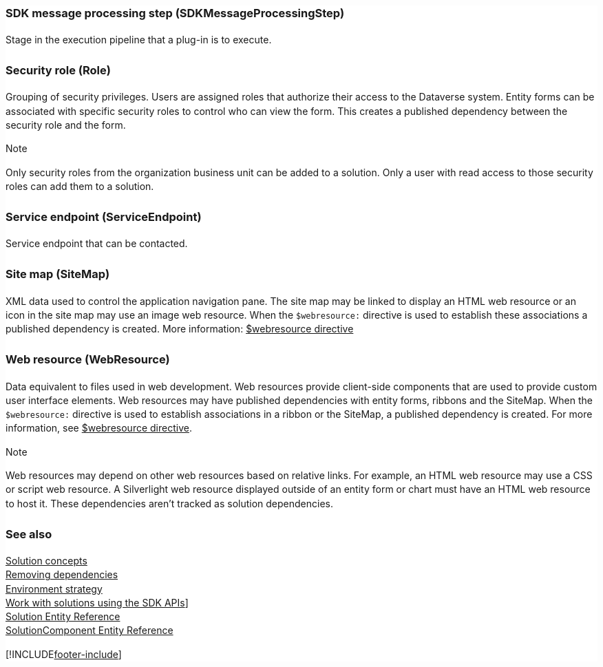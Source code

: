 <a name="BKMK_SDKMessageProcessingStep"></a>   
### SDK message processing step (SDKMessageProcessingStep)  
 Stage in the execution pipeline that a plug-in is to execute.  
  
<a name="BKMK_Role"></a>   
### Security role (Role)  
 Grouping of security privileges. Users are assigned roles that authorize their access to the Dataverse system. Entity forms can be associated with specific security roles to control who can view the form. This creates a published dependency between the security role and the form.  
  
> [!NOTE]
>  Only security roles from the organization business unit can be added to a solution. Only a user with read access to those security roles can add them to a solution.  
  
<a name="BKMK_ServiceEndpoint"></a>   
### Service endpoint (ServiceEndpoint)  
 Service endpoint that can be contacted.  
  
<a name="BKMK_SiteMap"></a>   
### Site map (SiteMap)  
 XML data used to control the application navigation pane. The site map may be linked to display an HTML web resource or an icon in the site map may use an image web resource. When the `$webresource:` directive is used to establish these associations a published dependency is created. More information: [$webresource directive](/dynamics365/customer-engagement/developer/web-resources#BKMK_WebResourceDirective)  
  
<a name="BKMK_WebResource"></a>   
### Web resource (WebResource)  
 Data equivalent to files used in web development. Web resources provide client-side components that are used to provide custom user interface elements. Web resources may have published dependencies with entity forms, ribbons and the SiteMap. When the `$webresource:` directive is used to establish associations in a ribbon or the SiteMap, a published dependency is created. For more information, see [$webresource directive](/dynamics365/customer-engagement/developer/web-resources#BKMK_WebResourceDirective).  
  
> [!NOTE]
>  Web resources may depend on other web resources based on relative links. For example, an HTML web resource may use a CSS or script web resource. A Silverlight web resource displayed outside of an entity form or chart must have an HTML web resource to host it. These dependencies aren’t tracked as solution dependencies.  
  
### See also  
 [Solution concepts](solution-concepts-alm.md)  
 [Removing dependencies](removing-dependencies.md)  
 [Environment strategy](environment-strategy-alm.md)   
 [Work with solutions using the SDK APIs](solution-api.md)]  
 [Solution Entity Reference](/powerapps/developer/common-data-service/reference/entities/solution)  
 [SolutionComponent Entity Reference](/powerapps/developer/common-data-service/reference/entities/solutioncomponent)


[!INCLUDE[footer-include](../includes/footer-banner.md)]

